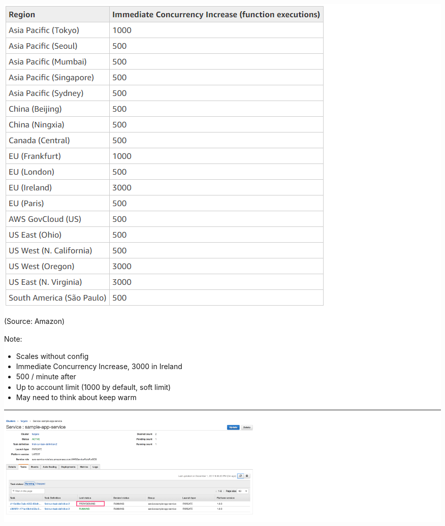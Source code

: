 <img src="images/lambda-scaling.png"/>

(Source: Amazon)

Note:
* Scales without config
* Immediate Concurrency Increase, 3000 in Ireland
* 500 / minute after
* Up to account limit (1000 by default, soft limit)
* May need to think about keep warm

---

<img src="images/fargate-autoscaling-1.png" height=200/>